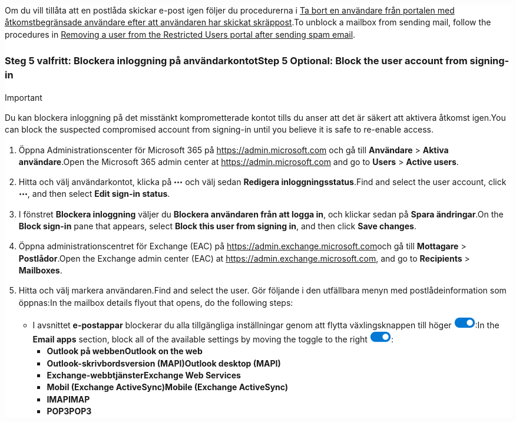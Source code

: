 <span data-ttu-id="9c04c-174">Om du vill tillåta att en postlåda skickar e-post igen följer du procedurerna i [Ta bort en användare från portalen med åtkomstbegränsade användare efter att användaren har skickat skräppost](removing-user-from-restricted-users-portal-after-spam.md).</span><span class="sxs-lookup"><span data-stu-id="9c04c-174">To unblock a mailbox from sending mail, follow the procedures in [Removing a user from the Restricted Users portal after sending spam email](removing-user-from-restricted-users-portal-after-spam.md).</span></span>

### <a name="step-5-optional-block-the-user-account-from-signing-in"></a><span data-ttu-id="9c04c-175">Steg 5 valfritt: Blockera inloggning på användarkontot</span><span class="sxs-lookup"><span data-stu-id="9c04c-175">Step 5 Optional: Block the user account from signing-in</span></span>

> [!IMPORTANT]
> <span data-ttu-id="9c04c-176">Du kan blockera inloggning på det misstänkt komprometterade kontot tills du anser att det är säkert att aktivera åtkomst igen.</span><span class="sxs-lookup"><span data-stu-id="9c04c-176">You can block the suspected compromised account from signing-in until you believe it is safe to re-enable access.</span></span>

1. <span data-ttu-id="9c04c-177">Öppna Administrationscenter för Microsoft 365 på <https://admin.microsoft.com> och gå till **Användare** \> **Aktiva användare**.</span><span class="sxs-lookup"><span data-stu-id="9c04c-177">Open the Microsoft 365 admin center at <https://admin.microsoft.com> and go to **Users** \> **Active users**.</span></span>

2. <span data-ttu-id="9c04c-178">Hitta och välj användarkontot, klicka på ![More-ikonen](../../media/ITPro-EAC-MoreOptionsIcon.png) och välj sedan **Redigera inloggningsstatus**.</span><span class="sxs-lookup"><span data-stu-id="9c04c-178">Find and select the user account, click ![More icon](../../media/ITPro-EAC-MoreOptionsIcon.png), and then select **Edit sign-in status**.</span></span>

3. <span data-ttu-id="9c04c-179">I fönstret **Blockera inloggning** väljer du **Blockera användaren från att logga in**, och klickar sedan på **Spara ändringar**.</span><span class="sxs-lookup"><span data-stu-id="9c04c-179">On the **Block sign-in** pane that appears, select **Block this user from signing in**, and then click **Save changes**.</span></span>

4. <span data-ttu-id="9c04c-180">Öppna administrationscentret för Exchange (EAC) på <https://admin.exchange.microsoft.com>och gå till **Mottagare** \> **Postlådor**.</span><span class="sxs-lookup"><span data-stu-id="9c04c-180">Open the Exchange admin center (EAC) at <https://admin.exchange.microsoft.com>, and go to **Recipients** \> **Mailboxes**.</span></span>

5. <span data-ttu-id="9c04c-181">Hitta och välj markera användaren.</span><span class="sxs-lookup"><span data-stu-id="9c04c-181">Find and select the user.</span></span> <span data-ttu-id="9c04c-182">Gör följande i den utfällbara menyn med postlådeinformation som öppnas:</span><span class="sxs-lookup"><span data-stu-id="9c04c-182">In the mailbox details flyout that opens, do the following steps:</span></span>
   - <span data-ttu-id="9c04c-183">I avsnittet **e-postappar** blockerar du alla tillgängliga inställningar genom att flytta växlingsknappen till höger ![Inaktivera](../../media/scc-toggle-on.png):</span><span class="sxs-lookup"><span data-stu-id="9c04c-183">In the **Email apps** section, block all of the available settings by moving the toggle to the right ![Disable](../../media/scc-toggle-on.png):</span></span>
     - <span data-ttu-id="9c04c-184">**Outlook på webben**</span><span class="sxs-lookup"><span data-stu-id="9c04c-184">**Outlook on the web**</span></span>
     - <span data-ttu-id="9c04c-185">**Outlook-skrivbordsversion (MAPI)**</span><span class="sxs-lookup"><span data-stu-id="9c04c-185">**Outlook desktop (MAPI)**</span></span>
     - <span data-ttu-id="9c04c-186">**Exchange-webbtjänster**</span><span class="sxs-lookup"><span data-stu-id="9c04c-186">**Exchange Web Services**</span></span>
     - <span data-ttu-id="9c04c-187">**Mobil (Exchange ActiveSync)**</span><span class="sxs-lookup"><span data-stu-id="9c04c-187">**Mobile (Exchange ActiveSync)**</span></span>
     - <span data-ttu-id="9c04c-188">**IMAP**</span><span class="sxs-lookup"><span data-stu-id="9c04c-188">**IMAP**</span></span>
     - <span data-ttu-id="9c04c-189">**POP3**</span><span class="sxs-lookup"><span data-stu-id="9c04c-189">**POP3**</span></span>
